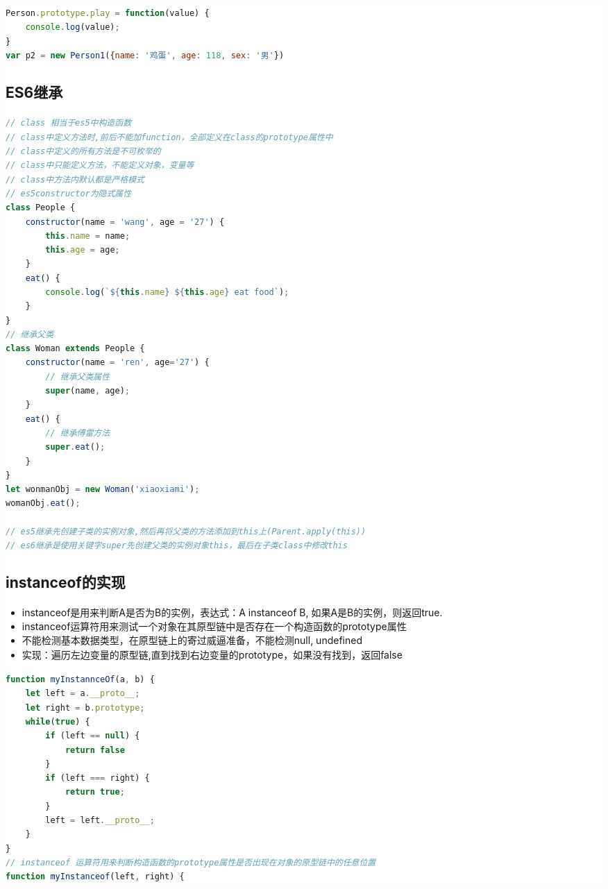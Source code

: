 ```js
Person.prototype.play = function(value) {
    console.log(value);
}
var p2 = new Person1({name: '鸡蛋', age: 118, sex: '男'})
```

## ES6继承

```js
// class 相当于es5中构造函数
// class中定义方法时,前后不能加function，全部定义在class的prototype属性中
// class中定义的所有方法是不可枚举的
// class中只能定义方法，不能定义对象，变量等
// class中方法内默认都是严格模式
// es5constructor为隐式属性
class People {
    constructor(name = 'wang', age = '27') {
        this.name = name;
        this.age = age;
    }
    eat() {
        console.log(`${this.name} ${this.age} eat food`);
    }
}
// 继承父类
class Woman extends People {
    constructor(name = 'ren', age='27') {
        // 继承父类属性
        super(name, age);
    }
    eat() {
        // 继承傅雷方法
        super.eat();
    }
}
let wonmanObj = new Woman('xiaoxiami');
womanObj.eat();

// es5继承先创建子类的实例对象,然后再将父类的方法添加到this上(Parent.apply(this))
// es6继承是使用关键字super先创建父类的实例对象this，最后在子类class中修改this
``` 
## instanceof的实现
- instanceof是用来判断A是否为B的实例，表达式：A instanceof B, 如果A是B的实例，则返回true.
- instanceof运算符用来测试一个对象在其原型链中是否存在一个构造函数的prototype属性
- 不能检测基本数据类型，在原型链上的寄过威逼准备，不能检测null, undefined
- 实现：遍历左边变量的原型链,直到找到右边变量的prototype，如果没有找到，返回false

```js
function myInstannceOf(a, b) {
    let left = a.__proto__;
    let right = b.prototype;
    while(true) {
        if (left == null) {
            return false
        }
        if (left === right) {
            return true;
        }
        left = left.__proto__;
    }
}
// instanceof 运算符用来判断构造函数的prototype属性是否出现在对象的原型链中的任意位置
function myInstanceof(left, right) {
```